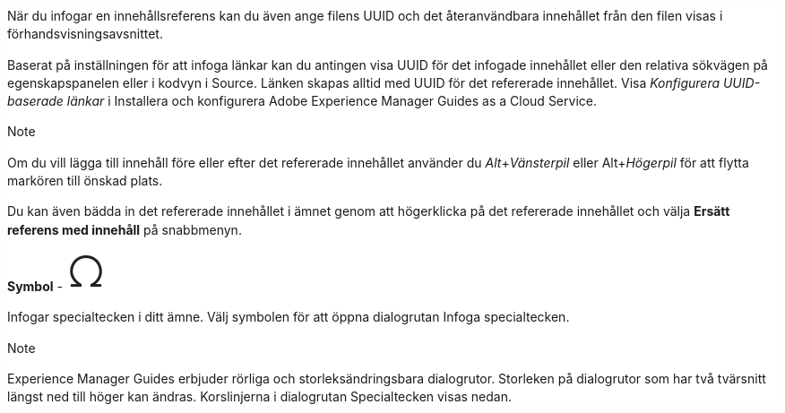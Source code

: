 När du infogar en innehållsreferens kan du även ange filens UUID och det återanvändbara innehållet från den filen visas i förhandsvisningsavsnittet.

Baserat på inställningen för att infoga länkar kan du antingen visa UUID för det infogade innehållet eller den relativa sökvägen på egenskapspanelen eller i kodvyn i Source. Länken skapas alltid med UUID för det refererade innehållet. Visa *Konfigurera UUID-baserade länkar* i Installera och konfigurera Adobe Experience Manager Guides as a Cloud Service.

>[!NOTE]
>
> Om du vill lägga till innehåll före eller efter det refererade innehållet använder du *Alt*+*Vänsterpil* eller Alt+*Högerpil* för att flytta markören till önskad plats.

Du kan även bädda in det refererade innehållet i ämnet genom att högerklicka på det refererade innehållet och välja **Ersätt referens med innehåll** på snabbmenyn.

**Symbol** - ![](images/symbol-icon.svg)

Infogar specialtecken i ditt ämne. Välj symbolen för att öppna dialogrutan Infoga specialtecken.

>[!NOTE]
>
> Experience Manager Guides erbjuder rörliga och storleksändringsbara dialogrutor. Storleken på dialogrutor som har två tvärsnitt längst ned till höger kan ändras. Korslinjerna i dialogrutan Specialtecken visas nedan.
